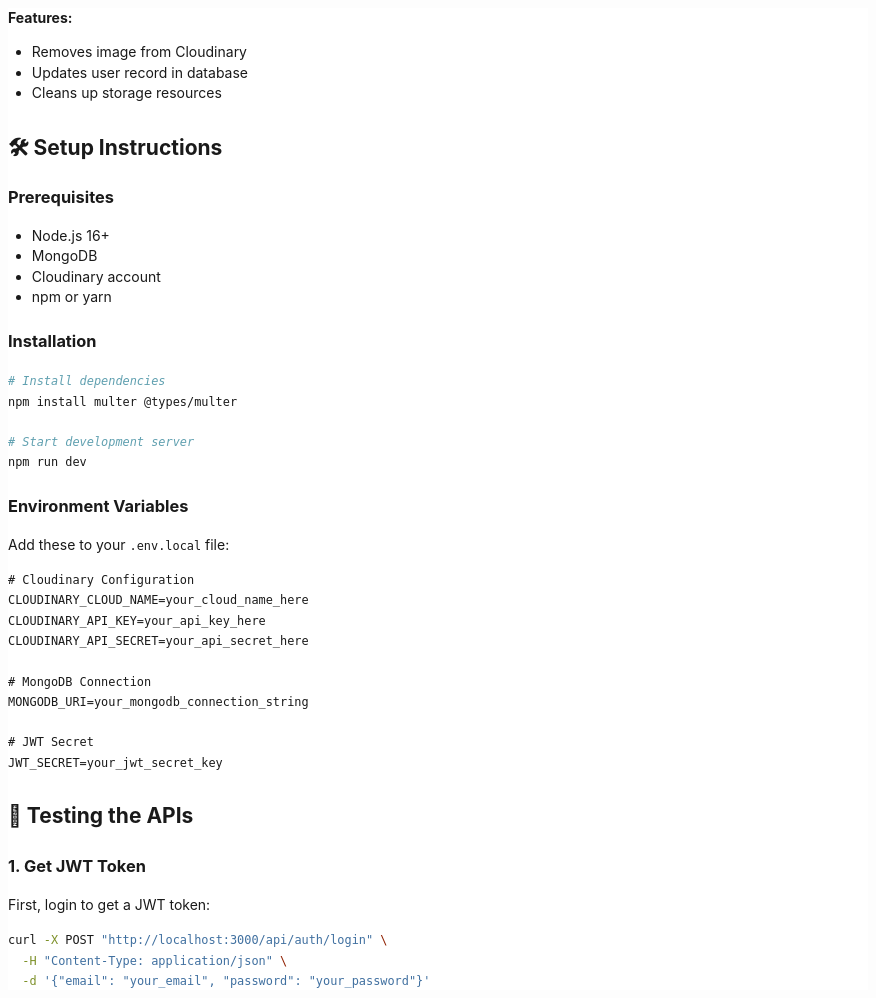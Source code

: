 **Features:**
- Removes image from Cloudinary
- Updates user record in database
- Cleans up storage resources

## 🛠️ **Setup Instructions**

### **Prerequisites**

* Node.js 16+
* MongoDB
* Cloudinary account
* npm or yarn

### **Installation**

```bash
# Install dependencies
npm install multer @types/multer

# Start development server
npm run dev
```

### **Environment Variables**

Add these to your `.env.local` file:

```env
# Cloudinary Configuration
CLOUDINARY_CLOUD_NAME=your_cloud_name_here
CLOUDINARY_API_KEY=your_api_key_here
CLOUDINARY_API_SECRET=your_api_secret_here

# MongoDB Connection
MONGODB_URI=your_mongodb_connection_string

# JWT Secret
JWT_SECRET=your_jwt_secret_key
```

## 🧪 **Testing the APIs**

### **1. Get JWT Token**

First, login to get a JWT token:

```bash
curl -X POST "http://localhost:3000/api/auth/login" \
  -H "Content-Type: application/json" \
  -d '{"email": "your_email", "password": "your_password"}'
```
